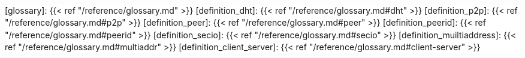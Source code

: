 [glossary]: {{< ref "/reference/glossary.md" >}}
[definition_dht]: {{< ref "/reference/glossary.md#dht" >}}
[definition_p2p]: {{< ref "/reference/glossary.md#p2p" >}}
[definition_peer]: {{< ref "/reference/glossary.md#peer" >}}
[definition_peerid]: {{< ref "/reference/glossary.md#peerid" >}}
[definition_secio]: {{< ref "/reference/glossary.md#secio" >}}
[definition_muiltiaddress]: {{< ref "/reference/glossary.md#multiaddr" >}}
[definition_client_server]: {{< ref "/reference/glossary.md#client-server" >}}

[interface_content_routing]: https://github.com/libp2p/interface-content-routing
[interface_pubsub]: https://github.com/libp2p/specs/tree/master/pubsub


[built_with_libp2p]: /TODO
[help_improve_docs]: /TODO

[wiki_kademlia]: https://en.wikipedia.org/wiki/Kademlia
